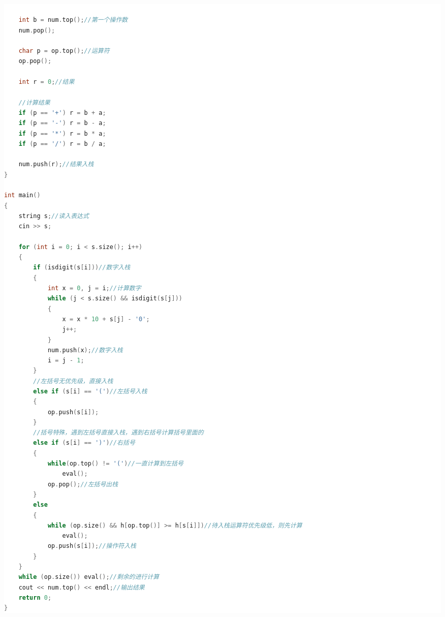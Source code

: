 ```cpp

    int b = num.top();//第一个操作数
    num.pop();

    char p = op.top();//运算符
    op.pop();

    int r = 0;//结果 

    //计算结果
    if (p == '+') r = b + a;
    if (p == '-') r = b - a;
    if (p == '*') r = b * a;
    if (p == '/') r = b / a;

    num.push(r);//结果入栈
}

int main()
{
    string s;//读入表达式
    cin >> s;

    for (int i = 0; i < s.size(); i++)
    {
        if (isdigit(s[i]))//数字入栈
        {
            int x = 0, j = i;//计算数字
            while (j < s.size() && isdigit(s[j]))
            {
                x = x * 10 + s[j] - '0';
                j++;
            }
            num.push(x);//数字入栈
            i = j - 1;
        }
        //左括号无优先级，直接入栈
        else if (s[i] == '(')//左括号入栈
        {
            op.push(s[i]);
        }
        //括号特殊，遇到左括号直接入栈，遇到右括号计算括号里面的
        else if (s[i] == ')')//右括号
        {
            while(op.top() != '(')//一直计算到左括号
                eval();
            op.pop();//左括号出栈
        }
        else
        {
            while (op.size() && h[op.top()] >= h[s[i]])//待入栈运算符优先级低，则先计算
                eval();
            op.push(s[i]);//操作符入栈
        }
    }
    while (op.size()) eval();//剩余的进行计算
    cout << num.top() << endl;//输出结果
    return 0;
}
```
